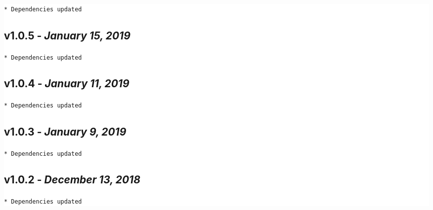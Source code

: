     * Dependencies updated

## v1.0.5 - _January 15, 2019_

    * Dependencies updated

## v1.0.4 - _January 11, 2019_

    * Dependencies updated

## v1.0.3 - _January 9, 2019_

    * Dependencies updated

## v1.0.2 - _December 13, 2018_

    * Dependencies updated

